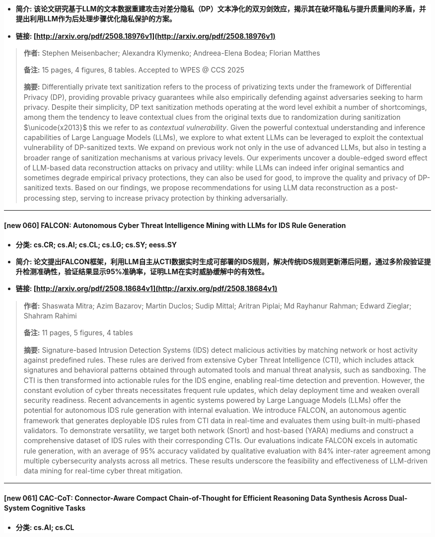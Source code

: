 - **简介: 该论文研究基于LLM的文本数据重建攻击对差分隐私（DP）文本净化的双刃剑效应，揭示其在破坏隐私与提升质量间的矛盾，并提出利用LLM作为后处理步骤优化隐私保护的方案。**

- **链接: [http://arxiv.org/pdf/2508.18976v1](http://arxiv.org/pdf/2508.18976v1)**

> **作者:** Stephen Meisenbacher; Alexandra Klymenko; Andreea-Elena Bodea; Florian Matthes
>
> **备注:** 15 pages, 4 figures, 8 tables. Accepted to WPES @ CCS 2025
>
> **摘要:** Differentially private text sanitization refers to the process of privatizing texts under the framework of Differential Privacy (DP), providing provable privacy guarantees while also empirically defending against adversaries seeking to harm privacy. Despite their simplicity, DP text sanitization methods operating at the word level exhibit a number of shortcomings, among them the tendency to leave contextual clues from the original texts due to randomization during sanitization $\unicode{x2013}$ this we refer to as $\textit{contextual vulnerability}$. Given the powerful contextual understanding and inference capabilities of Large Language Models (LLMs), we explore to what extent LLMs can be leveraged to exploit the contextual vulnerability of DP-sanitized texts. We expand on previous work not only in the use of advanced LLMs, but also in testing a broader range of sanitization mechanisms at various privacy levels. Our experiments uncover a double-edged sword effect of LLM-based data reconstruction attacks on privacy and utility: while LLMs can indeed infer original semantics and sometimes degrade empirical privacy protections, they can also be used for good, to improve the quality and privacy of DP-sanitized texts. Based on our findings, we propose recommendations for using LLM data reconstruction as a post-processing step, serving to increase privacy protection by thinking adversarially.
>
---
#### [new 060] FALCON: Autonomous Cyber Threat Intelligence Mining with LLMs for IDS Rule Generation
- **分类: cs.CR; cs.AI; cs.CL; cs.LG; cs.SY; eess.SY**

- **简介: 论文提出FALCON框架，利用LLM自主从CTI数据实时生成可部署的IDS规则，解决传统IDS规则更新滞后问题，通过多阶段验证提升检测准确性，验证结果显示95%准确率，证明LLM在实时威胁缓解中的有效性。**

- **链接: [http://arxiv.org/pdf/2508.18684v1](http://arxiv.org/pdf/2508.18684v1)**

> **作者:** Shaswata Mitra; Azim Bazarov; Martin Duclos; Sudip Mittal; Aritran Piplai; Md Rayhanur Rahman; Edward Zieglar; Shahram Rahimi
>
> **备注:** 11 pages, 5 figures, 4 tables
>
> **摘要:** Signature-based Intrusion Detection Systems (IDS) detect malicious activities by matching network or host activity against predefined rules. These rules are derived from extensive Cyber Threat Intelligence (CTI), which includes attack signatures and behavioral patterns obtained through automated tools and manual threat analysis, such as sandboxing. The CTI is then transformed into actionable rules for the IDS engine, enabling real-time detection and prevention. However, the constant evolution of cyber threats necessitates frequent rule updates, which delay deployment time and weaken overall security readiness. Recent advancements in agentic systems powered by Large Language Models (LLMs) offer the potential for autonomous IDS rule generation with internal evaluation. We introduce FALCON, an autonomous agentic framework that generates deployable IDS rules from CTI data in real-time and evaluates them using built-in multi-phased validators. To demonstrate versatility, we target both network (Snort) and host-based (YARA) mediums and construct a comprehensive dataset of IDS rules with their corresponding CTIs. Our evaluations indicate FALCON excels in automatic rule generation, with an average of 95% accuracy validated by qualitative evaluation with 84% inter-rater agreement among multiple cybersecurity analysts across all metrics. These results underscore the feasibility and effectiveness of LLM-driven data mining for real-time cyber threat mitigation.
>
---
#### [new 061] CAC-CoT: Connector-Aware Compact Chain-of-Thought for Efficient Reasoning Data Synthesis Across Dual-System Cognitive Tasks
- **分类: cs.AI; cs.CL**
